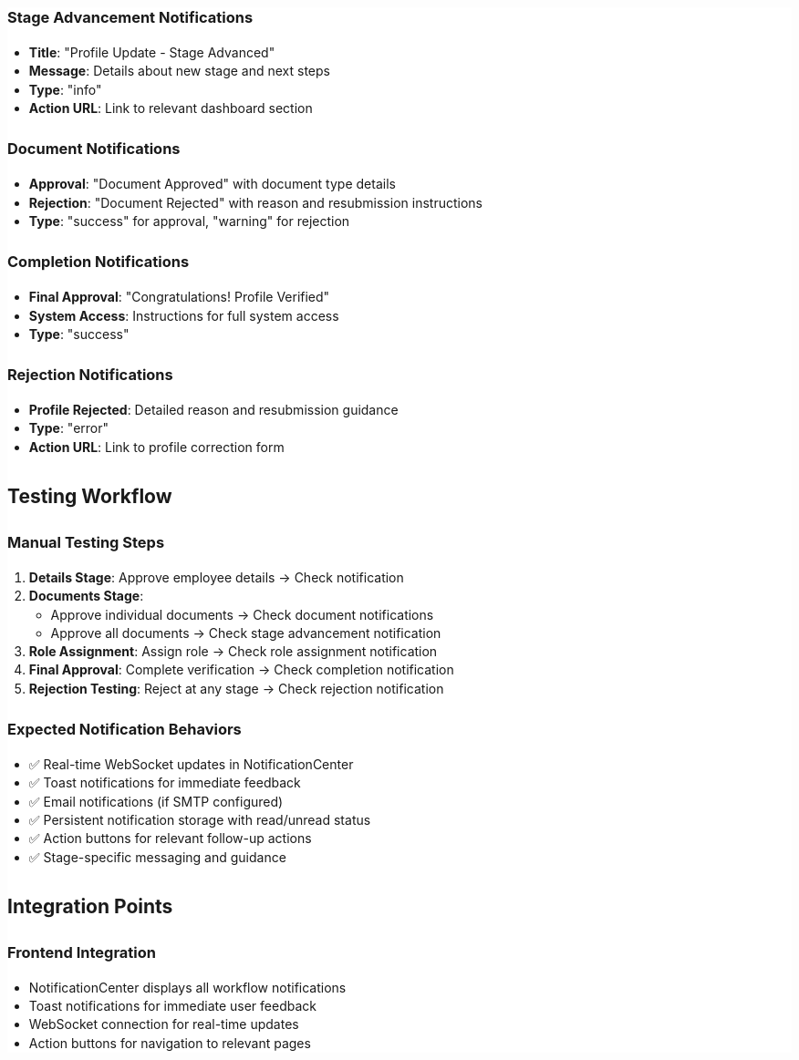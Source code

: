 ### Stage Advancement Notifications
- **Title**: "Profile Update - Stage Advanced"
- **Message**: Details about new stage and next steps
- **Type**: "info" 
- **Action URL**: Link to relevant dashboard section

### Document Notifications  
- **Approval**: "Document Approved" with document type details
- **Rejection**: "Document Rejected" with reason and resubmission instructions
- **Type**: "success" for approval, "warning" for rejection

### Completion Notifications
- **Final Approval**: "Congratulations! Profile Verified" 
- **System Access**: Instructions for full system access
- **Type**: "success"

### Rejection Notifications
- **Profile Rejected**: Detailed reason and resubmission guidance
- **Type**: "error" 
- **Action URL**: Link to profile correction form

## Testing Workflow

### Manual Testing Steps
1. **Details Stage**: Approve employee details → Check notification
2. **Documents Stage**: 
   - Approve individual documents → Check document notifications
   - Approve all documents → Check stage advancement notification
3. **Role Assignment**: Assign role → Check role assignment notification  
4. **Final Approval**: Complete verification → Check completion notification
5. **Rejection Testing**: Reject at any stage → Check rejection notification

### Expected Notification Behaviors
- ✅ Real-time WebSocket updates in NotificationCenter
- ✅ Toast notifications for immediate feedback
- ✅ Email notifications (if SMTP configured)
- ✅ Persistent notification storage with read/unread status
- ✅ Action buttons for relevant follow-up actions
- ✅ Stage-specific messaging and guidance

## Integration Points

### Frontend Integration
- NotificationCenter displays all workflow notifications
- Toast notifications for immediate user feedback
- WebSocket connection for real-time updates
- Action buttons for navigation to relevant pages
